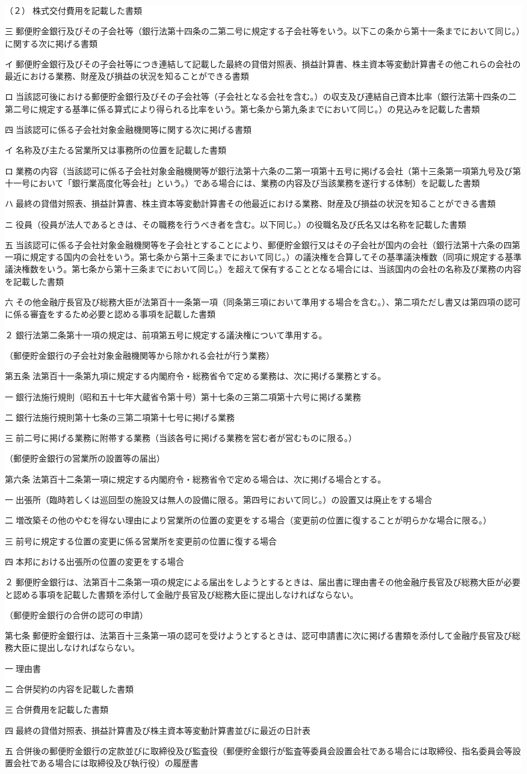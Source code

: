 （２） 株式交付費用を記載した書類

三 郵便貯金銀行及びその子会社等（銀行法第十四条の二第二号に規定する子会社等をいう。以下この条から第十一条までにおいて同じ。）に関する次に掲げる書類

イ 郵便貯金銀行及びその子会社等につき連結して記載した最終の貸借対照表、損益計算書、株主資本等変動計算書その他これらの会社の最近における業務、財産及び損益の状況を知ることができる書類

ロ 当該認可後における郵便貯金銀行及びその子会社等（子会社となる会社を含む。）の収支及び連結自己資本比率（銀行法第十四条の二第二号に規定する基準に係る算式により得られる比率をいう。第七条から第九条までにおいて同じ。）の見込みを記載した書類

四 当該認可に係る子会社対象金融機関等に関する次に掲げる書類

イ 名称及び主たる営業所又は事務所の位置を記載した書類

ロ 業務の内容（当該認可に係る子会社対象金融機関等が銀行法第十六条の二第一項第十五号に掲げる会社（第十三条第一項第九号及び第十一号において「銀行業高度化等会社」という。）である場合には、業務の内容及び当該業務を遂行する体制）を記載した書類

ハ 最終の貸借対照表、損益計算書、株主資本等変動計算書その他最近における業務、財産及び損益の状況を知ることができる書類

ニ 役員（役員が法人であるときは、その職務を行うべき者を含む。以下同じ。）の役職名及び氏名又は名称を記載した書類

五 当該認可に係る子会社対象金融機関等を子会社とすることにより、郵便貯金銀行又はその子会社が国内の会社（銀行法第十六条の四第一項に規定する国内の会社をいう。第七条から第十三条までにおいて同じ。）の議決権を合算してその基準議決権数（同項に規定する基準議決権数をいう。第七条から第十三条までにおいて同じ。）を超えて保有することとなる場合には、当該国内の会社の名称及び業務の内容を記載した書類

六 その他金融庁長官及び総務大臣が法第百十一条第一項（同条第三項において準用する場合を含む。）、第二項ただし書又は第四項の認可に係る審査をするため必要と認める事項を記載した書類

２ 銀行法第二条第十一項の規定は、前項第五号に規定する議決権について準用する。

（郵便貯金銀行の子会社対象金融機関等から除かれる会社が行う業務）

第五条 法第百十一条第九項に規定する内閣府令・総務省令で定める業務は、次に掲げる業務とする。

一 銀行法施行規則（昭和五十七年大蔵省令第十号）第十七条の三第二項第十六号に掲げる業務

二 銀行法施行規則第十七条の三第二項第十七号に掲げる業務

三 前二号に掲げる業務に附帯する業務（当該各号に掲げる業務を営む者が営むものに限る。）

（郵便貯金銀行の営業所の設置等の届出）

第六条 法第百十二条第一項に規定する内閣府令・総務省令で定める場合は、次に掲げる場合とする。

一 出張所（臨時若しくは巡回型の施設又は無人の設備に限る。第四号において同じ。）の設置又は廃止をする場合

二 増改築その他のやむを得ない理由により営業所の位置の変更をする場合（変更前の位置に復することが明らかな場合に限る。）

三 前号に規定する位置の変更に係る営業所を変更前の位置に復する場合

四 本邦における出張所の位置の変更をする場合

２ 郵便貯金銀行は、法第百十二条第一項の規定による届出をしようとするときは、届出書に理由書その他金融庁長官及び総務大臣が必要と認める事項を記載した書類を添付して金融庁長官及び総務大臣に提出しなければならない。

（郵便貯金銀行の合併の認可の申請）

第七条 郵便貯金銀行は、法第百十三条第一項の認可を受けようとするときは、認可申請書に次に掲げる書類を添付して金融庁長官及び総務大臣に提出しなければならない。

一 理由書

二 合併契約の内容を記載した書類

三 合併費用を記載した書類

四 最終の貸借対照表、損益計算書及び株主資本等変動計算書並びに最近の日計表

五 合併後の郵便貯金銀行の定款並びに取締役及び監査役（郵便貯金銀行が監査等委員会設置会社である場合には取締役、指名委員会等設置会社である場合には取締役及び執行役）の履歴書
